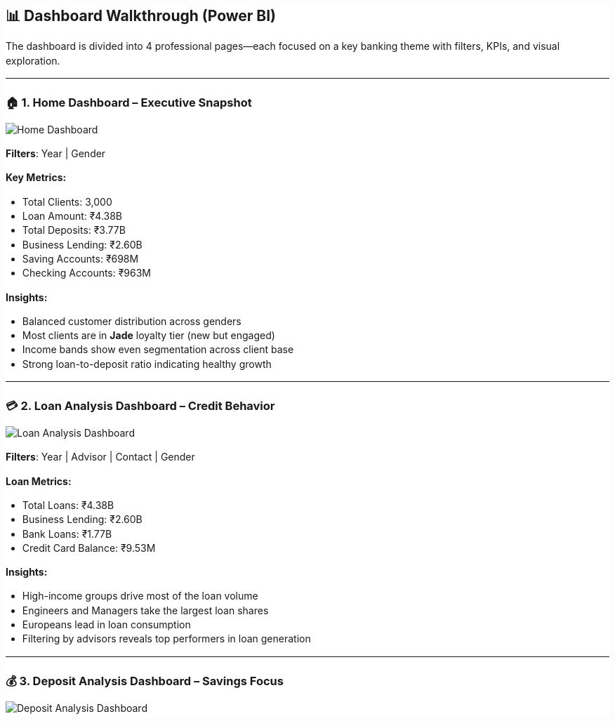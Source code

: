 ## 📊 Dashboard Walkthrough (Power BI)

The dashboard is divided into 4 professional pages—each focused on a key banking theme with filters, KPIs, and visual exploration.

---

### 🏠 1. Home Dashboard – Executive Snapshot

![Home Dashboard](https://raw.githubusercontent.com/OmkarGaurav121/Banking-Analytics-Dashboard/main/Home%20Dashboard.png)

**Filters**: Year | Gender

**Key Metrics:**
- Total Clients: 3,000  
- Loan Amount: ₹4.38B  
- Total Deposits: ₹3.77B  
- Business Lending: ₹2.60B  
- Saving Accounts: ₹698M  
- Checking Accounts: ₹963M  

**Insights:**
- Balanced customer distribution across genders  
- Most clients are in **Jade** loyalty tier (new but engaged)  
- Income bands show even segmentation across client base  
- Strong loan-to-deposit ratio indicating healthy growth  

---

### 💳 2. Loan Analysis Dashboard – Credit Behavior

![Loan Analysis Dashboard](https://raw.githubusercontent.com/OmkarGaurav121/Banking-Analytics-Dashboard/main/Loan%20Analysis%20Dashboard.png)

**Filters**: Year | Advisor | Contact | Gender

**Loan Metrics:**
- Total Loans: ₹4.38B  
- Business Lending: ₹2.60B  
- Bank Loans: ₹1.77B  
- Credit Card Balance: ₹9.53M  

**Insights:**
- High-income groups drive most of the loan volume  
- Engineers and Managers take the largest loan shares  
- Europeans lead in loan consumption  
- Filtering by advisors reveals top performers in loan generation  

---

### 💰 3. Deposit Analysis Dashboard – Savings Focus

![Deposit Analysis Dashboard](https://raw.githubusercontent.com/OmkarGaurav121/Banking-Analytics-Dashboard/main/Deposit%20Anaslysis%20Dashboard.png)
